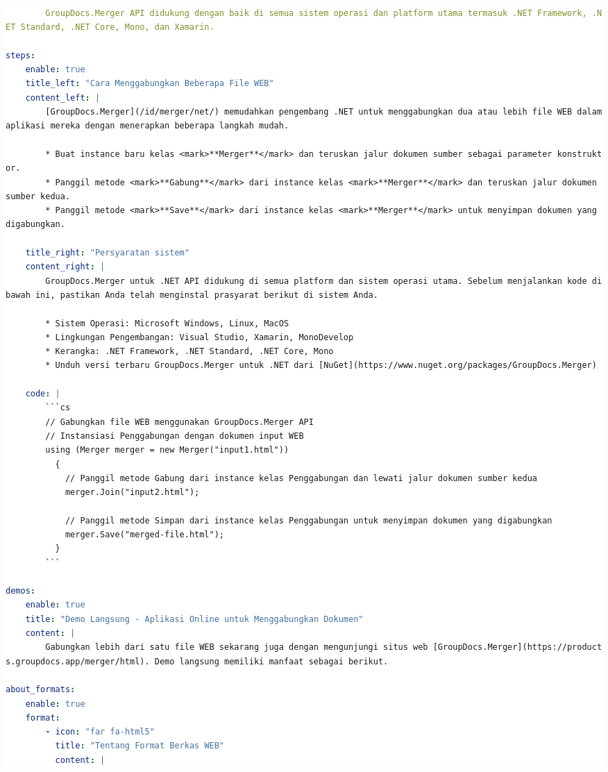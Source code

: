 ```yaml
        GroupDocs.Merger API didukung dengan baik di semua sistem operasi dan platform utama termasuk .NET Framework, .NET Standard, .NET Core, Mono, dan Xamarin.

steps:
    enable: true
    title_left: "Cara Menggabungkan Beberapa File WEB"
    content_left: |
        [GroupDocs.Merger](/id/merger/net/) memudahkan pengembang .NET untuk menggabungkan dua atau lebih file WEB dalam aplikasi mereka dengan menerapkan beberapa langkah mudah.

        * Buat instance baru kelas <mark>**Merger**</mark> dan teruskan jalur dokumen sumber sebagai parameter konstruktor.
        * Panggil metode <mark>**Gabung**</mark> dari instance kelas <mark>**Merger**</mark> dan teruskan jalur dokumen sumber kedua.
        * Panggil metode <mark>**Save**</mark> dari instance kelas <mark>**Merger**</mark> untuk menyimpan dokumen yang digabungkan.
        
    title_right: "Persyaratan sistem"
    content_right: |
        GroupDocs.Merger untuk .NET API didukung di semua platform dan sistem operasi utama. Sebelum menjalankan kode di bawah ini, pastikan Anda telah menginstal prasyarat berikut di sistem Anda.

        * Sistem Operasi: Microsoft Windows, Linux, MacOS
        * Lingkungan Pengembangan: Visual Studio, Xamarin, MonoDevelop
        * Kerangka: .NET Framework, .NET Standard, .NET Core, Mono
        * Unduh versi terbaru GroupDocs.Merger untuk .NET dari [NuGet](https://www.nuget.org/packages/GroupDocs.Merger)
        
    code: |
        ```cs
        // Gabungkan file WEB menggunakan GroupDocs.Merger API
        // Instansiasi Penggabungan dengan dokumen input WEB
        using (Merger merger = new Merger("input1.html"))
          {
            // Panggil metode Gabung dari instance kelas Penggabungan dan lewati jalur dokumen sumber kedua
            merger.Join("input2.html");
            
            // Panggil metode Simpan dari instance kelas Penggabungan untuk menyimpan dokumen yang digabungkan
            merger.Save("merged-file.html");
          }
        ```

demos:
    enable: true
    title: "Demo Langsung - Aplikasi Online untuk Menggabungkan Dokumen"
    content: |
        Gabungkan lebih dari satu file WEB sekarang juga dengan mengunjungi situs web [GroupDocs.Merger](https://products.groupdocs.app/merger/html). Demo langsung memiliki manfaat sebagai berikut.
        
about_formats:
    enable: true
    format:
        - icon: "far fa-html5"
          title: "Tentang Format Berkas WEB"
          content: |
```